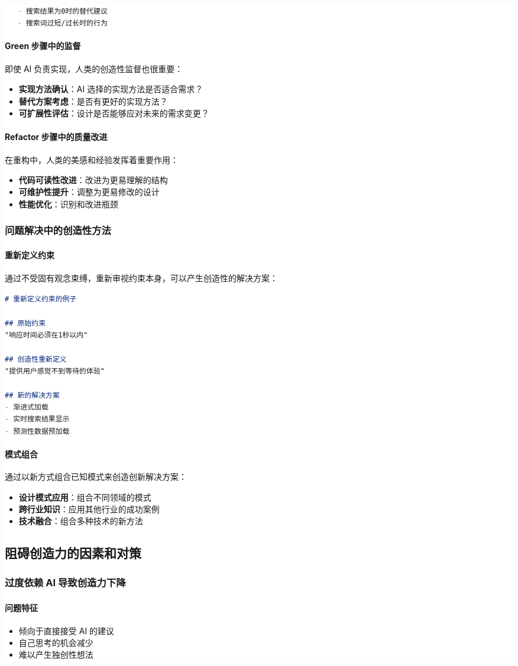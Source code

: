 ```markdown
   - 搜索结果为0时的替代建议
   - 搜索词过短/过长时的行为
```

#### Green 步骤中的监督
即使 AI 负责实现，人类的创造性监督也很重要：

- **实现方法确认**：AI 选择的实现方法是否适合需求？
- **替代方案考虑**：是否有更好的实现方法？
- **可扩展性评估**：设计是否能够应对未来的需求变更？

#### Refactor 步骤中的质量改进
在重构中，人类的美感和经验发挥着重要作用：

- **代码可读性改进**：改进为更易理解的结构
- **可维护性提升**：调整为更易修改的设计
- **性能优化**：识别和改进瓶颈

### 问题解决中的创造性方法

#### 重新定义约束
通过不受固有观念束缚，重新审视约束本身，可以产生创造性的解决方案：

```markdown
# 重新定义约束的例子

## 原始约束
"响应时间必须在1秒以内"

## 创造性重新定义
"提供用户感觉不到等待的体验"

## 新的解决方案
- 渐进式加载
- 实时搜索结果显示
- 预测性数据预加载
```

#### 模式组合
通过以新方式组合已知模式来创造创新解决方案：

- **设计模式应用**：组合不同领域的模式
- **跨行业知识**：应用其他行业的成功案例
- **技术融合**：组合多种技术的新方法

## 阻碍创造力的因素和对策

### 过度依赖 AI 导致创造力下降

#### 问题特征
- 倾向于直接接受 AI 的建议
- 自己思考的机会减少
- 难以产生独创性想法

